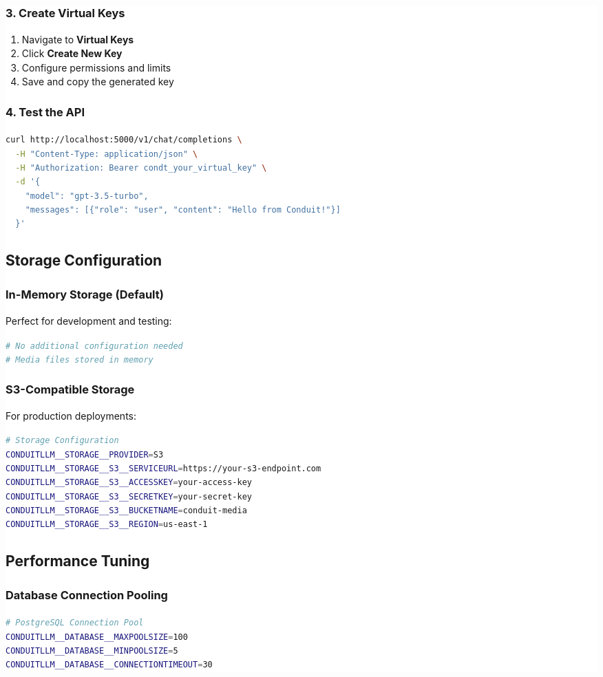 ### 3. Create Virtual Keys

1. Navigate to **Virtual Keys**
2. Click **Create New Key**
3. Configure permissions and limits
4. Save and copy the generated key

### 4. Test the API

```bash
curl http://localhost:5000/v1/chat/completions \
  -H "Content-Type: application/json" \
  -H "Authorization: Bearer condt_your_virtual_key" \
  -d '{
    "model": "gpt-3.5-turbo",
    "messages": [{"role": "user", "content": "Hello from Conduit!"}]
  }'
```

## Storage Configuration

### In-Memory Storage (Default)
Perfect for development and testing:

```bash
# No additional configuration needed
# Media files stored in memory
```

### S3-Compatible Storage
For production deployments:

```bash
# Storage Configuration
CONDUITLLM__STORAGE__PROVIDER=S3
CONDUITLLM__STORAGE__S3__SERVICEURL=https://your-s3-endpoint.com
CONDUITLLM__STORAGE__S3__ACCESSKEY=your-access-key
CONDUITLLM__STORAGE__S3__SECRETKEY=your-secret-key
CONDUITLLM__STORAGE__S3__BUCKETNAME=conduit-media
CONDUITLLM__STORAGE__S3__REGION=us-east-1
```

## Performance Tuning

### Database Connection Pooling

```bash
# PostgreSQL Connection Pool
CONDUITLLM__DATABASE__MAXPOOLSIZE=100
CONDUITLLM__DATABASE__MINPOOLSIZE=5
CONDUITLLM__DATABASE__CONNECTIONTIMEOUT=30
```

